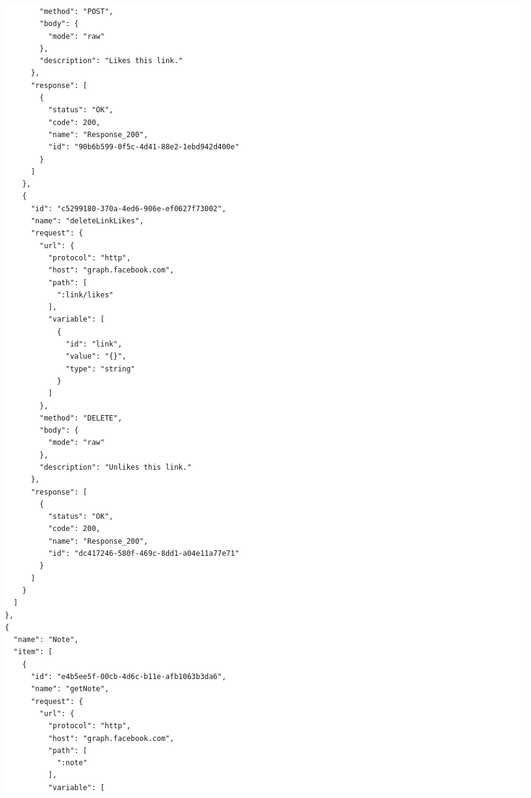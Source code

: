             "method": "POST",
            "body": {
              "mode": "raw"
            },
            "description": "Likes this link."
          },
          "response": [
            {
              "status": "OK",
              "code": 200,
              "name": "Response_200",
              "id": "90b6b599-0f5c-4d41-88e2-1ebd942d400e"
            }
          ]
        },
        {
          "id": "c5299180-370a-4ed6-906e-ef0627f73002",
          "name": "deleteLinkLikes",
          "request": {
            "url": {
              "protocol": "http",
              "host": "graph.facebook.com",
              "path": [
                ":link/likes"
              ],
              "variable": [
                {
                  "id": "link",
                  "value": "{}",
                  "type": "string"
                }
              ]
            },
            "method": "DELETE",
            "body": {
              "mode": "raw"
            },
            "description": "Unlikes this link."
          },
          "response": [
            {
              "status": "OK",
              "code": 200,
              "name": "Response_200",
              "id": "dc417246-580f-469c-8dd1-a04e11a77e71"
            }
          ]
        }
      ]
    },
    {
      "name": "Note",
      "item": [
        {
          "id": "e4b5ee5f-00cb-4d6c-b11e-afb1063b3da6",
          "name": "getNote",
          "request": {
            "url": {
              "protocol": "http",
              "host": "graph.facebook.com",
              "path": [
                ":note"
              ],
              "variable": [